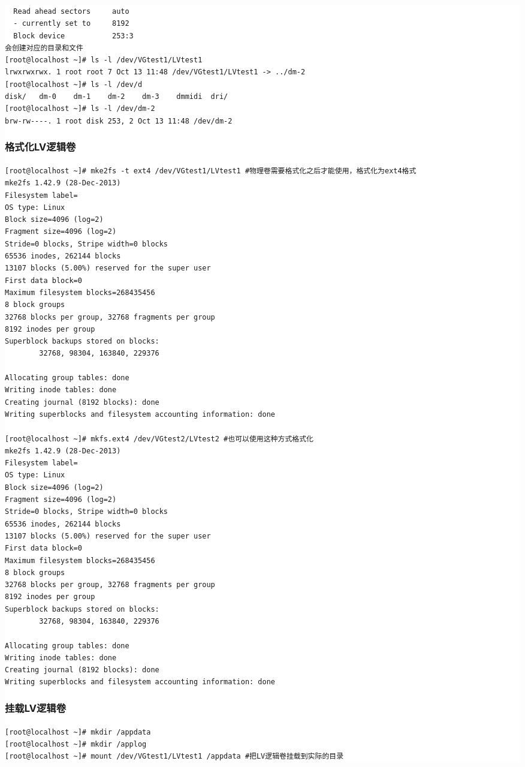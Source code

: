 ```shell
  Read ahead sectors     auto
  - currently set to     8192
  Block device           253:3
会创建对应的目录和文件
[root@localhost ~]# ls -l /dev/VGtest1/LVtest1 
lrwxrwxrwx. 1 root root 7 Oct 13 11:48 /dev/VGtest1/LVtest1 -> ../dm-2
[root@localhost ~]# ls -l /dev/d
disk/   dm-0    dm-1    dm-2    dm-3    dmmidi  dri/    
[root@localhost ~]# ls -l /dev/dm-2
brw-rw----. 1 root disk 253, 2 Oct 13 11:48 /dev/dm-2
```

### 格式化LV逻辑卷
```shell
[root@localhost ~]# mke2fs -t ext4 /dev/VGtest1/LVtest1 #物理卷需要格式化之后才能使用，格式化为ext4格式
mke2fs 1.42.9 (28-Dec-2013)
Filesystem label=
OS type: Linux
Block size=4096 (log=2)
Fragment size=4096 (log=2)
Stride=0 blocks, Stripe width=0 blocks
65536 inodes, 262144 blocks
13107 blocks (5.00%) reserved for the super user
First data block=0
Maximum filesystem blocks=268435456
8 block groups
32768 blocks per group, 32768 fragments per group
8192 inodes per group
Superblock backups stored on blocks: 
        32768, 98304, 163840, 229376

Allocating group tables: done                            
Writing inode tables: done                            
Creating journal (8192 blocks): done
Writing superblocks and filesystem accounting information: done

[root@localhost ~]# mkfs.ext4 /dev/VGtest2/LVtest2 #也可以使用这种方式格式化
mke2fs 1.42.9 (28-Dec-2013)
Filesystem label=
OS type: Linux
Block size=4096 (log=2)
Fragment size=4096 (log=2)
Stride=0 blocks, Stripe width=0 blocks
65536 inodes, 262144 blocks
13107 blocks (5.00%) reserved for the super user
First data block=0
Maximum filesystem blocks=268435456
8 block groups
32768 blocks per group, 32768 fragments per group
8192 inodes per group
Superblock backups stored on blocks: 
        32768, 98304, 163840, 229376

Allocating group tables: done                            
Writing inode tables: done                            
Creating journal (8192 blocks): done
Writing superblocks and filesystem accounting information: done
```
### 挂载LV逻辑卷
```shell
[root@localhost ~]# mkdir /appdata
[root@localhost ~]# mkdir /applog
[root@localhost ~]# mount /dev/VGtest1/LVtest1 /appdata #把LV逻辑卷挂载到实际的目录
```